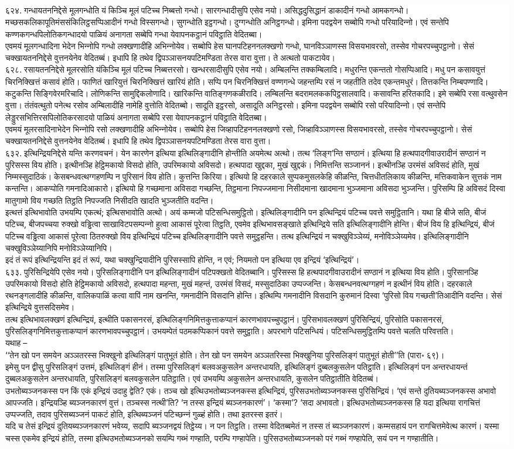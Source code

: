 ६२४. गन्धायतननिद्देसे मूलगन्धोति यं किञ्‍चि मूलं पटिच्‍च निब्बत्तो गन्धो। सारगन्धादीसुपि एसेव नयो। असिद्धदुसिद्धानं डाकादीनं गन्धो आमकगन्धो। मच्छसकलिकापूतिमंससंकिलिट्ठसप्पिआदीनं गन्धो विस्सगन्धो। सुगन्धोति इट्ठगन्धो। दुग्गन्धोति अनिट्ठगन्धो। इमिना पदद्वयेन सब्बोपि गन्धो परियादिन्‍नो। एवं सन्तेपि कण्णकगन्धपिलोतिकगन्धादयो पाळियं अनागता सब्बेपि गन्धा येवापनकट्ठानं पविट्ठाति वेदितब्बा।  
एवमयं मूलगन्धादिना भेदेन भिन्‍नोपि गन्धो लक्खणादीहि अभिन्‍नोयेव। सब्बोपि हेस घानपटिहननलक्खणो गन्धो, घानविञ्‍ञाणस्स विसयभावरसो, तस्सेव गोचरपच्‍चुपट्ठानो। सेसं चक्खायतननिद्देसे वुत्तनयेनेव वेदितब्बं। इधापि हि तथेव द्विपञ्‍ञासनयपटिमण्डिता तेरस वारा वुत्ता। ते अत्थतो पाकटायेव।  
६२८. रसायतननिद्देसे मूलरसोति यंकिञ्‍चि मूलं पटिच्‍च निब्बत्तरसो। खन्धरसादीसुपि एसेव नयो। अम्बिलन्ति तक्‍कम्बिलादि। मधुरन्ति एकन्ततो गोसप्पिआदि। मधु पन कसावयुत्तं चिरनिक्खित्तं कसावं होति। फाणितं खारियुत्तं चिरनिक्खित्तं खारियं होति। सप्पि पन चिरनिक्खित्तं वण्णगन्धे जहन्तम्पि रसं न जहतीति तदेव एकन्तमधुरं। तित्तकन्ति निम्बपण्णादि। कटुकन्ति सिङ्गिवेरमरिचादि। लोणिकन्ति सामुद्दिकलोणादि। खारिकन्ति वातिङ्गणकळीरादि। लम्बिलन्ति बदरामलककपिट्ठसालवादि। कसावन्ति हरितकादि। इमे सब्बेपि रसा वत्थुवसेन वुत्ता। तंतंवत्थुतो पनेत्थ रसोव अम्बिलादीहि नामेहि वुत्तोति वेदितब्बो। सादूति इट्ठरसो, असादूति अनिट्ठरसो। इमिना पदद्वयेन सब्बोपि रसो परियादिन्‍नो। एवं सन्तेपि लेड्डुरसभित्तिरसपिलोतिकरसादयो पाळियं अनागता सब्बेपि रसा येवापनकट्ठानं पविट्ठाति वेदितब्बा।  
एवमयं मूलरसादिनाभेदेन भिन्‍नोपि रसो लक्खणादीहि अभिन्‍नोयेव। सब्बोपि हेस जिव्हापटिहननलक्खणो रसो, जिव्हाविञ्‍ञाणस्स विसयभावरसो, तस्सेव गोचरपच्‍चुपट्ठानो। सेसं चक्खायतननिद्देसे वुत्तनयेनेव वेदितब्बं। इधापि हि तथेव द्विपञ्‍ञासनयपटिमण्डिता तेरस वारा वुत्ता।  
६३२. इत्थिन्द्रियनिद्देसे यन्ति करणवचनं। येन कारणेन इत्थिया इत्थिलिङ्गादीनि होन्तीति अयमेत्थ अत्थो। तत्थ ‘लिङ्ग’न्ति सण्ठानं। इत्थिया हि हत्थपादगीवाउरादीनं सण्ठानं न पुरिसस्स विय होति। इत्थीनञ्हि हेट्ठिमकायो विसदो होति, उपरिमकायो अविसदो। हत्थपादा खुद्दका, मुखं खुद्दकं। निमित्तन्ति सञ्‍जाननं। इत्थीनञ्हि उरमंसं अविसदं होति, मुखं निम्मस्सुदाठिकं। केसबन्धवत्थग्गहणम्पि न पुरिसानं विय होति। कुत्तन्ति किरिया। इत्थियो हि दहरकाले सुप्पकमुसलकेहि कीळन्ति, चित्तधीतलिकाय कीळन्ति, मत्तिकवाकेन सुत्तकं नाम कन्तन्ति। आकप्पोति गमनादिआकारो। इत्थियो हि गच्छमाना अविसदा गच्छन्ति, तिट्ठमाना निपज्‍जमाना निसीदमाना खादमाना भुञ्‍जमाना अविसदा भुञ्‍जन्ति। पुरिसम्पि हि अविसदं दिस्वा मातुगामो विय गच्छति तिट्ठति निपज्‍जति निसीदति खादति भुञ्‍जतीति वदन्ति।  
इत्थत्तं इत्थिभावोति उभयम्पि एकत्थं; इत्थिसभावोति अत्थो। अयं कम्मजो पटिसन्धिसमुट्ठितो। इत्थिलिङ्गादीनि पन इत्थिन्द्रियं पटिच्‍च पवत्ते समुट्ठितानि। यथा हि बीजे सति, बीजं पटिच्‍च, बीजपच्‍चया रुक्खो वड्ढित्वा साखाविटपसम्पन्‍नो हुत्वा आकासं पूरेत्वा तिट्ठति, एवमेव इत्थिभावसङ्खाते इत्थिन्द्रिये सति इत्थिलिङ्गादीनि होन्ति। बीजं विय हि इत्थिन्द्रियं, बीजं पटिच्‍च वड्ढित्वा आकासं पूरेत्वा ठितरुक्खो विय इत्थिन्द्रियं पटिच्‍च इत्थिलिङ्गादीनि पवत्ते समुट्ठहन्ति। तत्थ इत्थिन्द्रियं न चक्खुविञ्‍ञेय्यं, मनोविञ्‍ञेय्यमेव। इत्थिलिङ्गादीनि चक्खुविञ्‍ञेय्यानिपि मनोविञ्‍ञेय्यानिपि।  
इदं तं रूपं इत्थिन्द्रियन्ति इदं तं रूपं, यथा चक्खुन्द्रियादीनि पुरिसस्सापि होन्ति, न एवं; नियमतो पन इत्थिया एव इन्द्रियं ‘इत्थिन्द्रियं’।  
६३३. पुरिसिन्द्रियेपि एसेव नयो। पुरिसलिङ्गादीनि पन इत्थिलिङ्गादीनं पटिपक्खतो वेदितब्बानि। पुरिसस्स हि हत्थपादगीवाउरादीनं सण्ठानं न इत्थिया विय होति। पुरिसानञ्हि उपरिमकायो विसदो होति हेट्ठिमकायो अविसदो, हत्थपादा महन्ता, मुखं महन्तं, उरमंसं विसदं, मस्सुदाठिका उप्पज्‍जन्ति। केसबन्धनवत्थग्गहणं न इत्थीनं विय होति। दहरकाले रथनङ्गलादीहि कीळन्ति, वालिकपाळिं कत्वा वापिं नाम खनन्ति, गमनादीनि विसदानि होन्ति। इत्थिम्पि गमनादीनि विसदानि कुरुमानं दिस्वा ‘पुरिसो विय गच्छती’तिआदीनि वदन्ति। सेसं इत्थिन्द्रिये वुत्तसदिसमेव।  
तत्थ इत्थिभावलक्खणं इत्थिन्द्रियं, इत्थीति पकासनरसं, इत्थिलिङ्गनिमित्तकुत्ताकप्पानं कारणभावपच्‍चुपट्ठानं। पुरिसभावलक्खणं पुरिसिन्द्रियं, पुरिसोति पकासनरसं, पुरिसलिङ्गनिमित्तकुत्ताकप्पानं कारणभावपच्‍चुपट्ठानं। उभयम्पेतं पठमकप्पिकानं पवत्ते समुट्ठाति। अपरभागे पटिसन्धियं। पटिसन्धिसमुट्ठितम्पि पवत्ते चलति परिवत्तति।  
यथाह –  
‘‘तेन खो पन समयेन अञ्‍ञतरस्स भिक्खुनो इत्थिलिङ्गं पातुभूतं होति। तेन खो पन समयेन अञ्‍ञतरिस्सा भिक्खुनिया पुरिसलिङ्गं पातुभूतं होती’’ति (पारा॰ ६९)।  
इमेसु पन द्वीसु पुरिसलिङ्गं उत्तमं, इत्थिलिङ्गं हीनं। तस्मा पुरिसलिङ्गं बलवअकुसलेन अन्तरधायति, इत्थिलिङ्गं दुब्बलकुसलेन पतिट्ठाति। इत्थिलिङ्गं पन अन्तरधायन्तं दुब्बलअकुसलेन अन्तरधायति, पुरिसलिङ्गं बलवकुसलेन पतिट्ठाति। एवं उभयम्पि अकुसलेन अन्तरधायति, कुसलेन पतिट्ठातीति वेदितब्बं।  
उभतोब्यञ्‍जनकस्स पन किं एकं इन्द्रियं उदाहु द्वेति? एकं। तञ्‍च खो इत्थिउभतोब्यञ्‍जनकस्स इत्थिन्द्रियं, पुरिसउभतोब्यञ्‍जनकस्स पुरिसिन्द्रियं। ‘एवं सन्ते दुतियब्यञ्‍जनकस्स अभावो आपज्‍जति। इन्द्रियञ्हि ब्यञ्‍जनकारणं वुत्तं। तञ्‍चस्स नत्थी’ति? ‘न तस्स इन्द्रियं ब्यञ्‍जनकारणं’। ‘कस्मा’? ‘सदा अभावतो। इत्थिउभतोब्यञ्‍जनकस्स हि यदा इत्थिया रागचित्तं उप्पज्‍जति, तदाव पुरिसब्यञ्‍जनं पाकटं होति, इत्थिब्यञ्‍जनं पटिच्छन्‍नं गुळ्हं होति। तथा इतरस्स इतरं।  
यदि च तेसं इन्द्रियं दुतियब्यञ्‍जनकारणं भवेय्य, सदापि ब्यञ्‍जनद्वयं तिट्ठेय्य। न पन तिट्ठति। तस्मा वेदितब्बमेतं न तस्स तं ब्यञ्‍जनकारणं। कम्मसहायं पन रागचित्तमेवेत्थ कारणं। यस्मा चस्स एकमेव इन्द्रियं होति, तस्मा इत्थिउभतोब्यञ्‍जनको सयम्पि गब्भं गण्हाति, परम्पि गण्हापेति। पुरिसउभतोब्यञ्‍जनको परं गब्भं गण्हापेति, सयं पन न गण्हातीति।  

